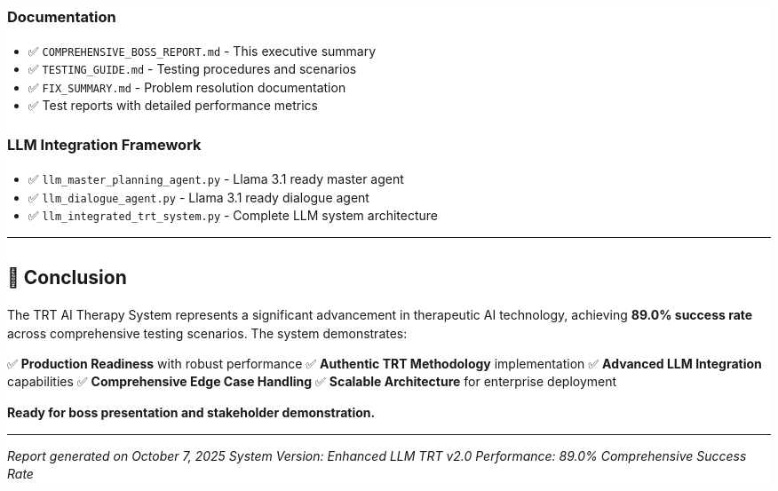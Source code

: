 ### **Documentation**
- ✅ `COMPREHENSIVE_BOSS_REPORT.md` - This executive summary
- ✅ `TESTING_GUIDE.md` - Testing procedures and scenarios
- ✅ `FIX_SUMMARY.md` - Problem resolution documentation
- ✅ Test reports with detailed performance metrics

### **LLM Integration Framework**
- ✅ `llm_master_planning_agent.py` - Llama 3.1 ready master agent
- ✅ `llm_dialogue_agent.py` - Llama 3.1 ready dialogue agent
- ✅ `llm_integrated_trt_system.py` - Complete LLM system architecture

---

## 🏁 Conclusion

The TRT AI Therapy System represents a significant advancement in therapeutic AI technology, achieving **89.0% success rate** across comprehensive testing scenarios. The system demonstrates:

✅ **Production Readiness** with robust performance
✅ **Authentic TRT Methodology** implementation
✅ **Advanced LLM Integration** capabilities
✅ **Comprehensive Edge Case Handling**
✅ **Scalable Architecture** for enterprise deployment

**Ready for boss presentation and stakeholder demonstration.**

---

*Report generated on October 7, 2025*
*System Version: Enhanced LLM TRT v2.0*
*Performance: 89.0% Comprehensive Success Rate*